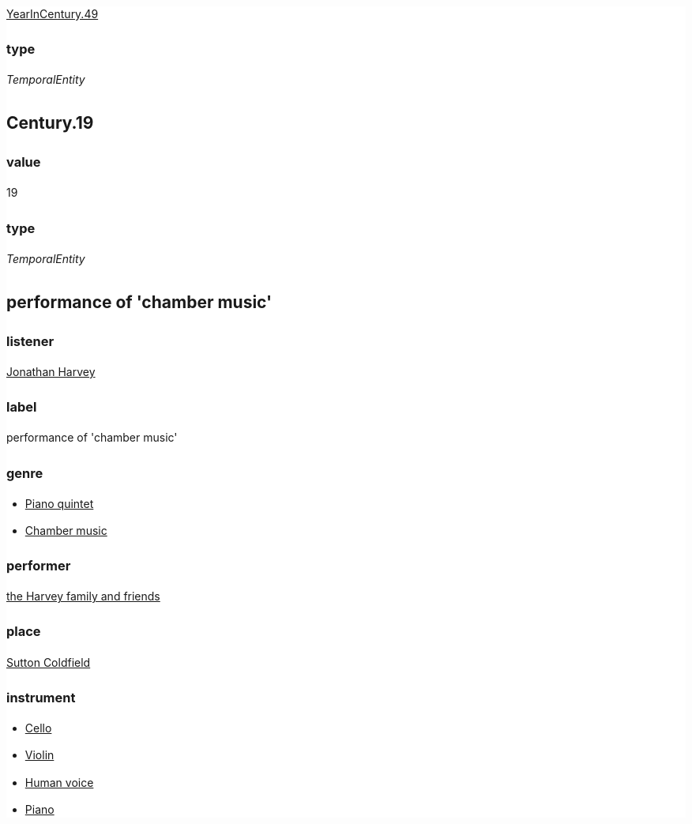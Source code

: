 
[YearInCentury.49](#YearInCentury.49)

### type


*TemporalEntity*

## Century.19

### value


19

### type


*TemporalEntity*

## performance of 'chamber music'

### listener


[Jonathan Harvey](#Jonathan-Harvey)

### label


performance of 'chamber music'

### genre

 - [Piano quintet](#Piano-quintet)

 - [Chamber music](#Chamber-music)

### performer


[the Harvey family and friends](#the-Harvey-family-and-friends)

### place


[Sutton Coldfield](#Sutton-Coldfield)

### instrument

 - [Cello](#Cello)

 - [Violin](#Violin)

 - [Human voice](#Human-voice)

 - [Piano](#Piano)

